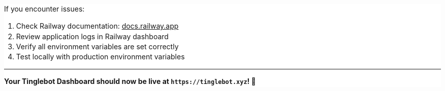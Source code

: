 If you encounter issues:
1. Check Railway documentation: [docs.railway.app](https://docs.railway.app)
2. Review application logs in Railway dashboard
3. Verify all environment variables are set correctly
4. Test locally with production environment variables

---

**Your Tinglebot Dashboard should now be live at `https://tinglebot.xyz`! 🎉** 